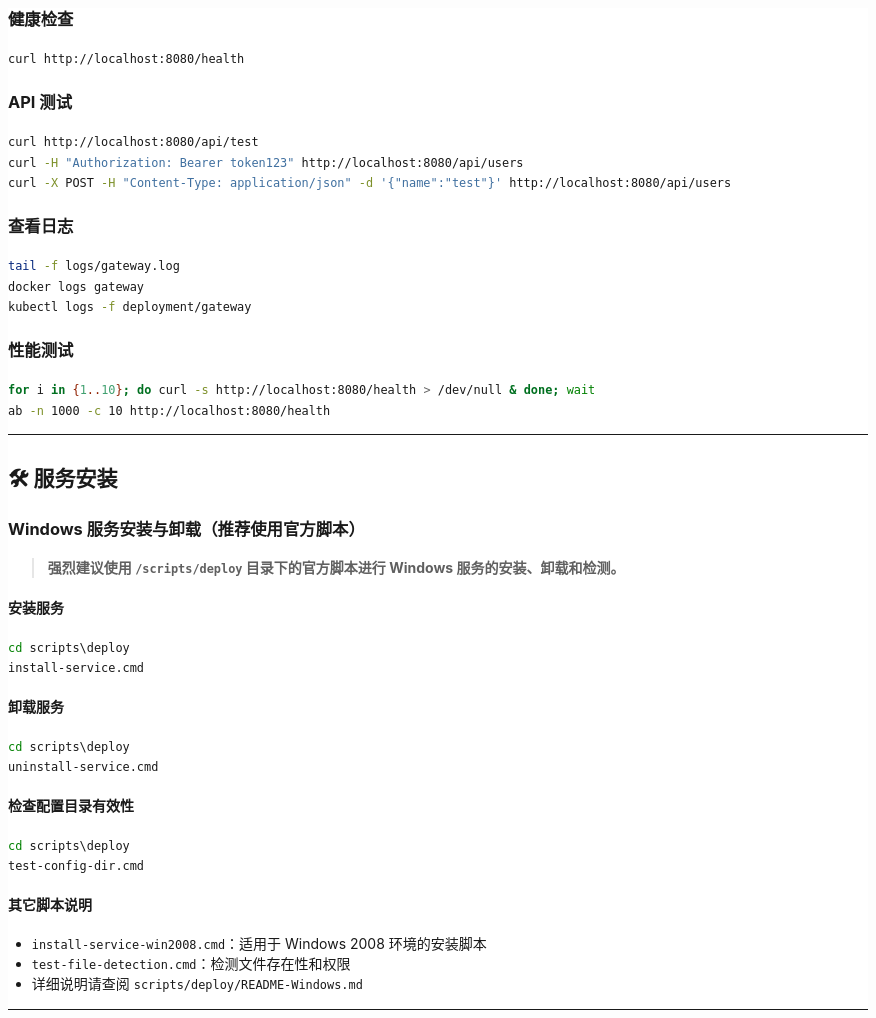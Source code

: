 ### 健康检查
```bash
curl http://localhost:8080/health
```

### API 测试
```bash
curl http://localhost:8080/api/test
curl -H "Authorization: Bearer token123" http://localhost:8080/api/users
curl -X POST -H "Content-Type: application/json" -d '{"name":"test"}' http://localhost:8080/api/users
```

### 查看日志
```bash
tail -f logs/gateway.log
docker logs gateway
kubectl logs -f deployment/gateway
```

### 性能测试
```bash
for i in {1..10}; do curl -s http://localhost:8080/health > /dev/null & done; wait
ab -n 1000 -c 10 http://localhost:8080/health
```

---

## 🛠️ 服务安装

### Windows 服务安装与卸载（推荐使用官方脚本）

> **强烈建议使用 `/scripts/deploy` 目录下的官方脚本进行 Windows 服务的安装、卸载和检测。**

#### 安装服务
```cmd
cd scripts\deploy
install-service.cmd
```

#### 卸载服务
```cmd
cd scripts\deploy
uninstall-service.cmd
```

#### 检查配置目录有效性
```cmd
cd scripts\deploy
test-config-dir.cmd
```

#### 其它脚本说明
- `install-service-win2008.cmd`：适用于 Windows 2008 环境的安装脚本
- `test-file-detection.cmd`：检测文件存在性和权限
- 详细说明请查阅 `scripts/deploy/README-Windows.md`

---